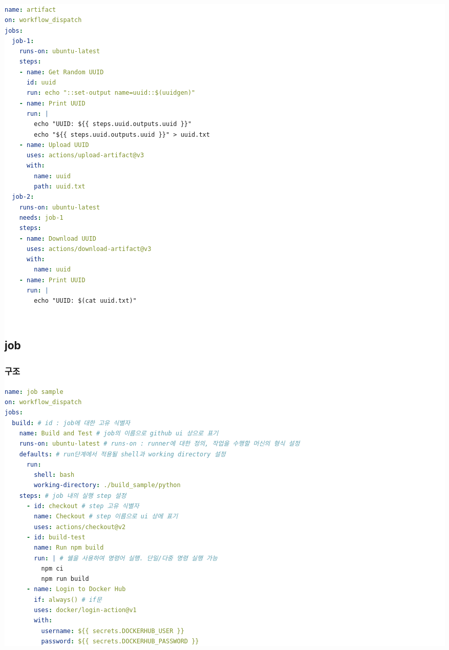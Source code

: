 ```yaml
name: artifact
on: workflow_dispatch
jobs:
  job-1:
    runs-on: ubuntu-latest
    steps:
    - name: Get Random UUID
      id: uuid
      run: echo "::set-output name=uuid::$(uuidgen)"
    - name: Print UUID
      run: |
        echo "UUID: ${{ steps.uuid.outputs.uuid }}"
        echo "${{ steps.uuid.outputs.uuid }}" > uuid.txt
    - name: Upload UUID
      uses: actions/upload-artifact@v3
      with:
        name: uuid
        path: uuid.txt
  job-2:
    runs-on: ubuntu-latest
    needs: job-1
    steps:
    - name: Download UUID
      uses: actions/download-artifact@v3
      with:
        name: uuid
    - name: Print UUID
      run: |
        echo "UUID: $(cat uuid.txt)"
```
<br>

## job

### 구조
```yaml
name: job sample
on: workflow_dispatch
jobs:
  build: # id : job에 대한 고유 식별자
    name: Build and Test # job의 이름으로 github ui 상으로 표기
    runs-on: ubuntu-latest # runs-on : runner에 대한 정의, 작업을 수행할 머신의 형식 설정
    defaults: # run단계에서 적용될 shell과 working directory 설정
      run:
        shell: bash
        working-directory: ./build_sample/python    
    steps: # job 내의 실행 step 설정
      - id: checkout # step 고유 식별자
        name: Checkout # step 이름으로 ui 상에 표기
        uses: actions/checkout@v2
      - id: build-test
        name: Run npm build
        run: | # 쉘을 사용하여 명령어 실행. 단일/다중 명령 실행 가능
          npm ci
          npm run build
      - name: Login to Docker Hub
        if: always() # if문 
        uses: docker/login-action@v1
        with:
          username: ${{ secrets.DOCKERHUB_USER }}
          password: ${{ secrets.DOCKERHUB_PASSWORD }}
```
